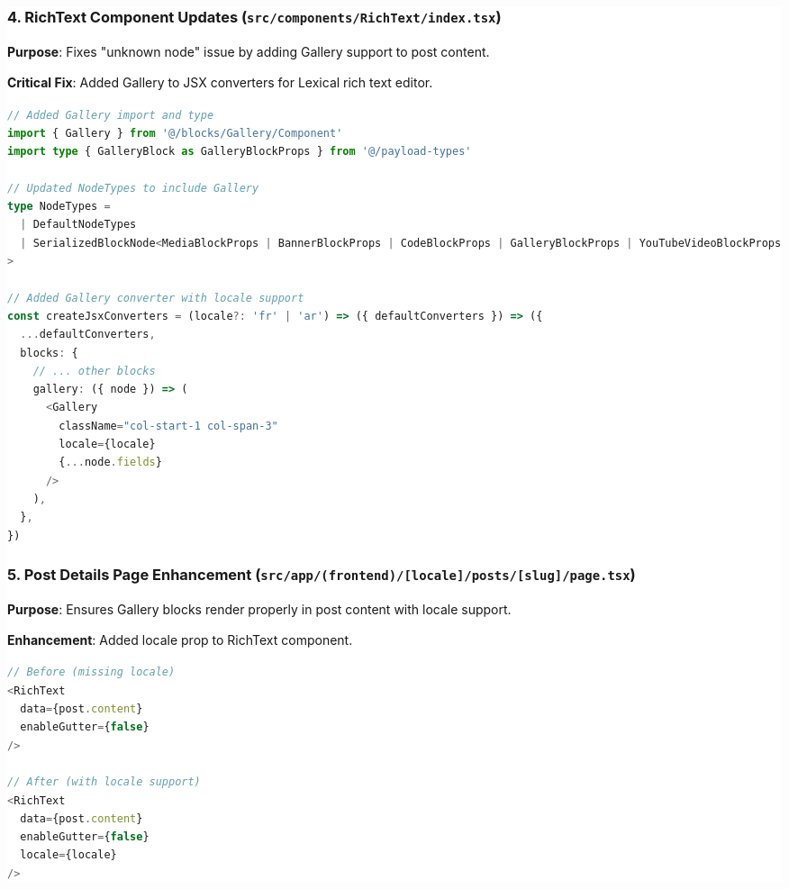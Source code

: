 ### 4. **RichText Component Updates** (`src/components/RichText/index.tsx`)

**Purpose**: Fixes "unknown node" issue by adding Gallery support to post content.

**Critical Fix**: Added Gallery to JSX converters for Lexical rich text editor.

```typescript
// Added Gallery import and type
import { Gallery } from '@/blocks/Gallery/Component'
import type { GalleryBlock as GalleryBlockProps } from '@/payload-types'

// Updated NodeTypes to include Gallery
type NodeTypes = 
  | DefaultNodeTypes
  | SerializedBlockNode<MediaBlockProps | BannerBlockProps | CodeBlockProps | GalleryBlockProps | YouTubeVideoBlockProps>

// Added Gallery converter with locale support
const createJsxConverters = (locale?: 'fr' | 'ar') => ({ defaultConverters }) => ({
  ...defaultConverters,
  blocks: {
    // ... other blocks
    gallery: ({ node }) => (
      <Gallery
        className="col-start-1 col-span-3"
        locale={locale}
        {...node.fields}
      />
    ),
  },
})
```

### 5. **Post Details Page Enhancement** (`src/app/(frontend)/[locale]/posts/[slug]/page.tsx`)

**Purpose**: Ensures Gallery blocks render properly in post content with locale support.

**Enhancement**: Added locale prop to RichText component.

```typescript
// Before (missing locale)
<RichText
  data={post.content}
  enableGutter={false}
/>

// After (with locale support)
<RichText
  data={post.content}
  enableGutter={false}
  locale={locale}
/>
```

